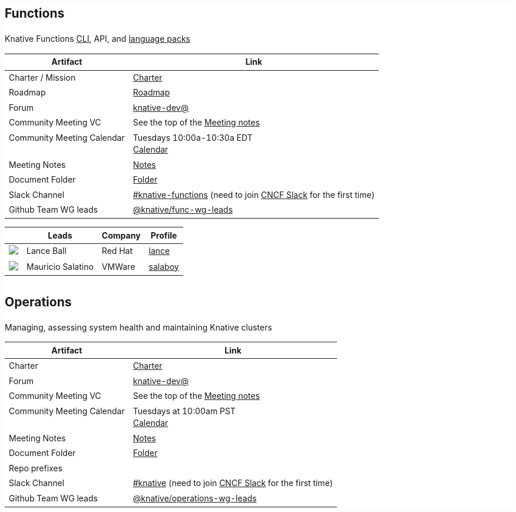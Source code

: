 
## Functions

Knative Functions [CLI](https://github.com/knative/func), API, and [language packs](https://github.com/knative-sandbox/func-tastic)

| Artifact                   | Link                                                                                                                     |
| -------------------------- | -------------------------------------------------------------------------------------------------------------------------|
| Charter / Mission          | [Charter](https://github.com/lance/community/blob/add-func-wg/working-groups/functions/CHARTER.md)                                                                              |
| Roadmap                    | [Roadmap](https://github.com/orgs/knative/projects/49)                                                            |
| Forum                      | [knative-dev@](https://groups.google.com/forum/#!forum/knative-dev)                                                      |
| Community Meeting VC       | See the top of the [Meeting notes](https://docs.google.com/document/d/1zydqnsw2ty5siL_FT2U7klMTK7OuKWRZNmkUJMx3cWE/edit?usp=sharing)
| Community Meeting Calendar | Tuesdays 10:00a-10:30a EDT <br>[Calendar](https://calendar.google.com/calendar/embed?src=knative.team_9q83bg07qs5b9rrslp5jor4l6s%40group.calendar.google.com)|
| Meeting Notes              | [Notes](https://docs.google.com/document/d/1zydqnsw2ty5siL_FT2U7klMTK7OuKWRZNmkUJMx3cWE/edit?usp=sharing)                            |
| Document Folder            | [Folder](https://drive.google.com/drive/folders/1Ebe9blQDgDjFOylqAtUe85UNecEfOzes?usp=sharing)                           |
| Slack Channel              | [#knative-functions](https://cloud-native.slack.com/archives/C04LKEZUXEE) (need to join [CNCF Slack](https://slack.cncf.io/) for the first time)                                                    |
| Github Team WG leads       | [@knative/func-wg-leads](https://github.com/orgs/knative/teams/func-wg-leads/members)                                                                       |

| &nbsp;                                                           | Leads           | Company | Profile                                           |
| ---------------------------------------------------------------- | --------------- | ------- | ------------------------------------------------- |
| <img width="30px" src="https://github.com/lance.png"> | Lance Ball    | Red Hat     | [lance](https://github.com/lance) |
| <img width="30px" src="https://github.com/salaboy.png"> | Mauricio Salatino    | VMWare     | [salaboy](https://github.com/salaboy) |

## Operations

Managing, assessing system health and maintaining Knative clusters

| Artifact                   | Link                                                                                                                                                       |
| -------------------------- | ---------------------------------------------------------------------------------------------------------------------------------------------------------- |
| Charter                    | [Charter](./operations/CHARTER.md)                                                                                                                         |
| Forum                      | [knative-dev@](https://groups.google.com/forum/#!forum/knative-dev)                                                                                        |
| Community Meeting VC       | See the top of the [Meeting notes](https://docs.google.com/document/d/1m9oFlelI292Fzwi_sRUTrf69I-CcCwEVXkGcMAjDYqM/edit)                                   |
| Community Meeting Calendar | Tuesdays at 10:00am PST <br>[Calendar](https://calendar.google.com/calendar/embed?src=knative.team_9q83bg07qs5b9rrslp5jor4l6s%40group.calendar.google.com) |
| Meeting Notes              | [Notes](https://docs.google.com/document/d/1m9oFlelI292Fzwi_sRUTrf69I-CcCwEVXkGcMAjDYqM/edit)                                                              |
| Document Folder            | [Folder](https://drive.google.com/drive/folders/1GgBCtyWWGx8v8PHGbzJ_tu7DROyBl6x7)                                                                         |
| Repo prefixes              |                                                                                                                                                            |
| Slack Channel              | [#knative](https://cloud-native.slack.com/archives/C04LGHDR9K7) (need to join [CNCF Slack](https://slack.cncf.io/) for the first time)                                                                                              |
| Github Team WG leads       | [@knative/operations-wg-leads](https://github.com/orgs/knative/teams/operations-wg-leads/members)                                                          |
